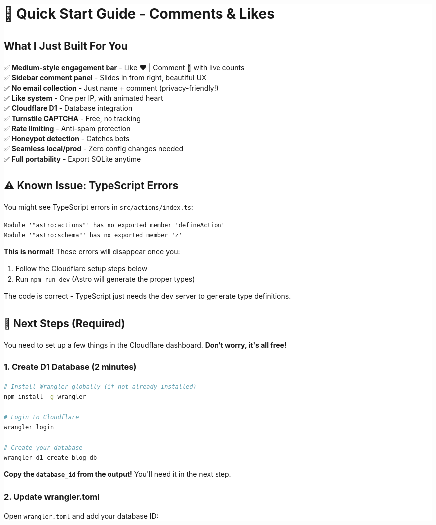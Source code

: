# 🚀 Quick Start Guide - Comments & Likes

## What I Just Built For You

✅ **Medium-style engagement bar** - Like ❤️ | Comment 💬 with live counts  
✅ **Sidebar comment panel** - Slides in from right, beautiful UX  
✅ **No email collection** - Just name + comment (privacy-friendly!)  
✅ **Like system** - One per IP, with animated heart  
✅ **Cloudflare D1** - Database integration  
✅ **Turnstile CAPTCHA** - Free, no tracking  
✅ **Rate limiting** - Anti-spam protection  
✅ **Honeypot detection** - Catches bots  
✅ **Seamless local/prod** - Zero config changes needed  
✅ **Full portability** - Export SQLite anytime

## ⚠️ Known Issue: TypeScript Errors

You might see TypeScript errors in `src/actions/index.ts`:
```
Module '"astro:actions"' has no exported member 'defineAction'
Module '"astro:schema"' has no exported member 'z'
```

**This is normal!** These errors will disappear once you:
1. Follow the Cloudflare setup steps below
2. Run `npm run dev` (Astro will generate the proper types)

The code is correct - TypeScript just needs the dev server to generate type definitions.

## 🎯 Next Steps (Required)

You need to set up a few things in the Cloudflare dashboard. **Don't worry, it's all free!**

### 1. Create D1 Database (2 minutes)

```bash
# Install Wrangler globally (if not already installed)
npm install -g wrangler

# Login to Cloudflare
wrangler login

# Create your database
wrangler d1 create blog-db
```

**Copy the `database_id` from the output!** You'll need it in the next step.

### 2. Update wrangler.toml

Open `wrangler.toml` and add your database ID:
